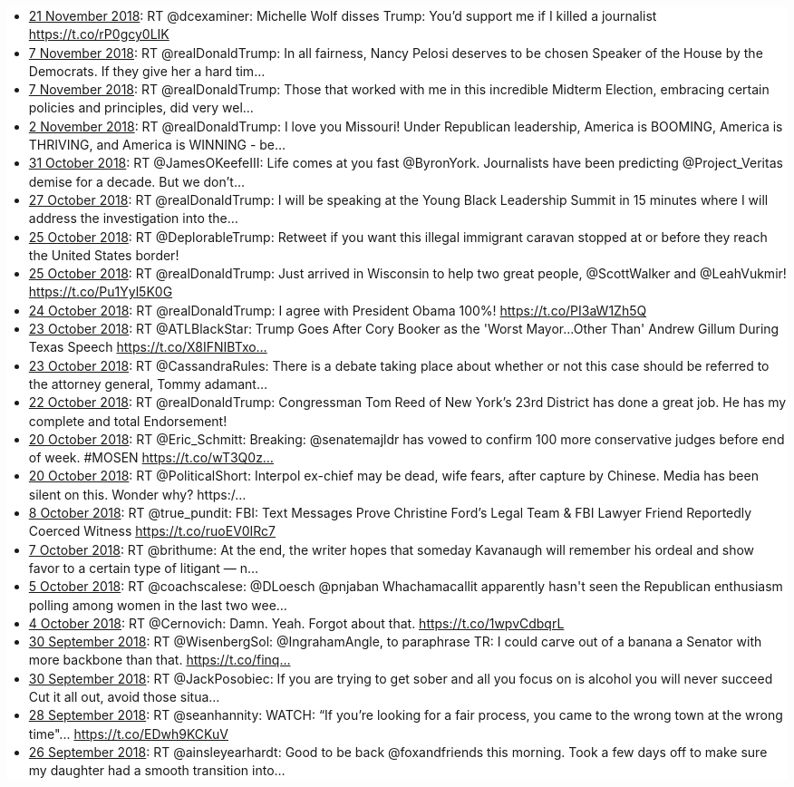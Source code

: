 * [21 November 2018](https://web.archive.org/web/20181121191735/https://twitter.com/pnjaban/status/1065323356772155392): RT @dcexaminer: Michelle Wolf disses Trump: You’d support me if I killed a journalist https://t.co/rP0gcy0LIK
* [ 7 November 2018](https://web.archive.org/web/20181107172618/https://twitter.com/pnjaban/status/1060221921269170176): RT @realDonaldTrump: In all fairness, Nancy Pelosi deserves to be chosen Speaker of the House by the Democrats. If they give her a hard tim…
* [ 7 November 2018](https://web.archive.org/web/20181107162614/https://twitter.com/pnjaban/status/1060206805001760768): RT @realDonaldTrump: Those that worked with me in this incredible Midterm Election, embracing certain policies and principles, did very wel…
* [ 2 November 2018](https://web.archive.org/web/20181102074943/https://twitter.com/pnjaban/status/1058264880002691073): RT @realDonaldTrump: I love you Missouri! Under Republican leadership, America is BOOMING, America is THRIVING, and America is WINNING - be…
* [31 October 2018](https://web.archive.org/web/20181031153050/https://twitter.com/pnjaban/status/1057656148097024000): RT @JamesOKeefeIII: Life comes at you fast @ByronYork. Journalists have been predicting @Project_Veritas demise for a decade. But we don’t…
* [27 October 2018](https://web.archive.org/web/20181027011106/https://twitter.com/pnjaban/status/1055990237627789312): RT @realDonaldTrump: I will be speaking at the Young Black Leadership Summit in 15 minutes where I will address the investigation into the…
* [25 October 2018](https://web.archive.org/web/20181025152401/https://twitter.com/pnjaban/status/1055480105420546048): RT @DeplorableTrump: Retweet if you want this illegal immigrant caravan stopped at or before they reach the United States border!
* [25 October 2018](https://web.archive.org/web/20181025004449/https://twitter.com/pnjaban/status/1055258847487688706): RT @realDonaldTrump: Just arrived in Wisconsin to help two great people, @ScottWalker and @LeahVukmir! https://t.co/Pu1Yyl5K0G
* [24 October 2018](https://web.archive.org/web/20181024100542/https://twitter.com/pnjaban/status/1055037610538778627): RT @realDonaldTrump: I agree with President Obama 100%! https://t.co/PI3aW1Zh5Q
* [23 October 2018](https://web.archive.org/web/20181023194055/https://twitter.com/pnjaban/status/1054819980712259584): RT @ATLBlackStar: Trump Goes After Cory Booker as the 'Worst Mayor...Other Than' Andrew Gillum During Texas Speech https://t.co/X8IFNIBTxo…
* [23 October 2018](https://web.archive.org/web/20181023093847/https://twitter.com/pnjaban/status/1054668448876367872): RT @CassandraRules: There is a debate taking place about whether or not this case should be referred to the attorney general, Tommy adamant…
* [22 October 2018](https://web.archive.org/web/20181022172150/https://twitter.com/pnjaban/status/1054422591379791873): RT @realDonaldTrump: Congressman Tom Reed of New York’s 23rd District has done a great job. He has my complete and total Endorsement!
* [20 October 2018](https://web.archive.org/web/20181020214428/https://twitter.com/pnjaban/status/1053763909457506306): RT @Eric_Schmitt: Breaking: @senatemajldr has vowed to confirm 100 more conservative  judges before end of week. #MOSEN https://t.co/wT3Q0z…
* [20 October 2018](https://web.archive.org/web/20181020213634/https://twitter.com/pnjaban/status/1053761921361633282): RT @PoliticalShort: Interpol ex-chief may be dead, wife fears, after capture by Chinese. Media has been silent on this. Wonder why? https:/…
* [ 8 October 2018](https://web.archive.org/web/20181008145018/https://twitter.com/pnjaban/status/1049311026636713986): RT @true_pundit: FBI: Text Messages Prove Christine Ford’s Legal Team &amp; FBI Lawyer Friend Reportedly Coerced Witness https://t.co/ruoEV0IRc7
* [ 7 October 2018](https://web.archive.org/web/20181007040735/https://twitter.com/pnjaban/status/1048786893800792064): RT @brithume: At the end, the writer hopes that someday Kavanaugh will remember his ordeal and show favor to a certain type of litigant — n…
* [ 5 October 2018](https://web.archive.org/web/20181005205611/https://twitter.com/pnjaban/status/1048315940583002112): RT @coachscalese: @DLoesch @pnjaban Whachamacallit apparently hasn't seen the Republican enthusiasm polling among women in the last two wee…
* [ 4 October 2018](https://web.archive.org/web/20181004211234/https://twitter.com/pnjaban/status/1047957675743490048): RT @Cernovich: Damn. Yeah. Forgot about that. https://t.co/1wpvCdbqrL
* [30 September 2018](https://web.archive.org/web/20180930225016/https://twitter.com/pnjaban/status/1046532711282700288): RT @WisenbergSol: @IngrahamAngle, to paraphrase TR: I could carve out of a banana a Senator with more backbone than that. https://t.co/finq…
* [30 September 2018](https://web.archive.org/web/20180930210712/https://twitter.com/pnjaban/status/1046506773685854209): RT @JackPosobiec: If you are trying to get sober and all you focus on is alcohol you will never succeed   Cut it all out, avoid those situa…
* [28 September 2018](https://web.archive.org/web/20180928023506/https://twitter.com/pnjaban/status/1045502128847040513): RT @seanhannity: WATCH: “If you’re looking for a fair process, you came to the wrong town at the wrong time"... https://t.co/EDwh9KCKuV
* [26 September 2018](https://web.archive.org/web/20180926113944/https://twitter.com/pnjaban/status/1044914414581764102): RT @ainsleyearhardt: Good to be back @foxandfriends this morning. Took a few days off to make sure my daughter had a smooth transition into…
